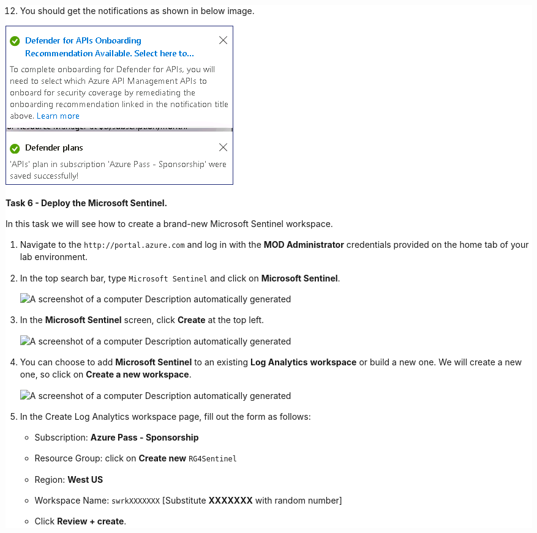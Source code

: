 12.  You should get the notifications as shown in below image.

![](./media/image16.png)

**Task 6 - Deploy the Microsoft Sentinel.**

In this task we will see how to create a brand-new Microsoft Sentinel
workspace.

1. Navigate to the `http://portal.azure.com` and log in with the **MOD Administrator** credentials provided on the home tab of your lab
environment.

2.  In the top search bar, type `Microsoft Sentinel` and click on
**Microsoft Sentinel**.

    ![A screenshot of a computer Description automatically
generated](./media/image36.png)

3. In the **Microsoft Sentinel** screen, click **Create** at the top left.

    ![A screenshot of a computer Description automatically
generated](./media/image37.png)

4. You can choose to add **Microsoft Sentinel** to an existing **Log Analytics** **workspace** or build a new one. We will create a new one,
so click on **Create a new workspace**.

    ![A screenshot of a computer Description automatically
generated](./media/image38.png)

5.  In the Create Log Analytics workspace page, fill out the form as
follows:

    - Subscription: **Azure Pass - Sponsorship**

    - Resource Group: click on **Create new**  `RG4Sentinel`

    - Region: **West US**

    - Workspace Name: `swrkXXXXXXX` \[Substitute **XXXXXXX** with random number]

    - Click **Review + create**.
